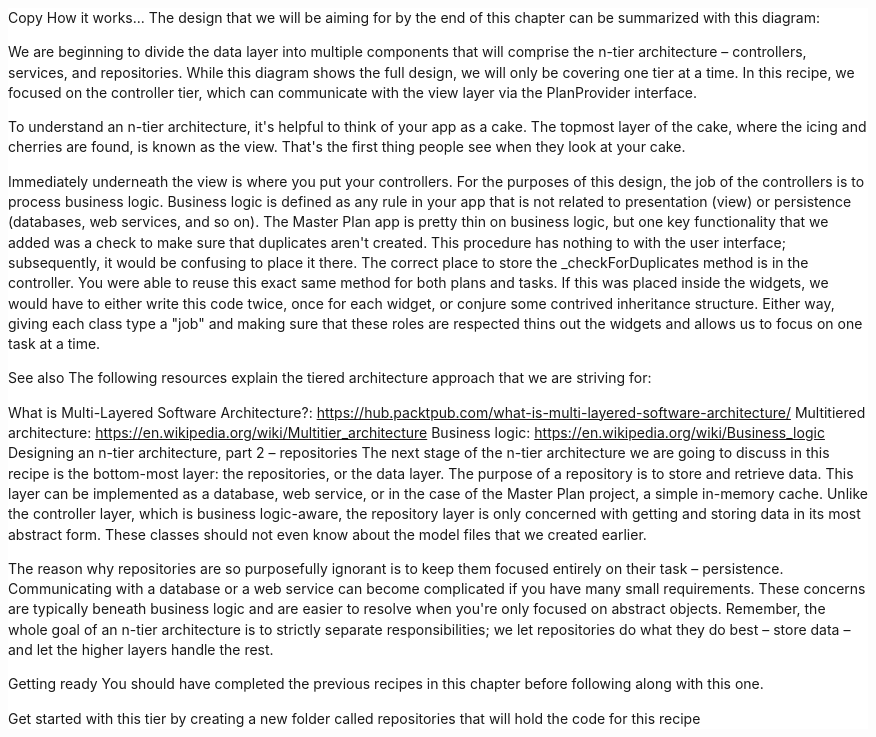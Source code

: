 Copy
How it works...
The design that we will be aiming for by the end of this chapter can be summarized with this diagram:



We are beginning to divide the data layer into multiple components that will comprise the n-tier architecture – controllers, services, and repositories. While this diagram shows the full design, we will only be covering one tier at a time. In this recipe, we focused on the controller tier, which can communicate with the view layer via the PlanProvider interface. 

To understand an n-tier architecture, it's helpful to think of your app as a cake. The topmost layer of the cake, where the icing and cherries are found, is known as the view. That's the first thing people see when they look at your cake. 

Immediately underneath the view is where you put your controllers. For the purposes of this design, the job of the controllers is to process business logic. Business logic is defined as any rule in your app that is not related to presentation (view) or persistence (databases, web services, and so on). The Master Plan app is pretty thin on business logic, but one key functionality that we added was a check to make sure that duplicates aren't created. This procedure has nothing to with the user interface; subsequently, it would be confusing to place it there. The correct place to store the _checkForDuplicates method is in the controller. You were able to reuse this exact same method for both plans and tasks. If this was placed inside the widgets, we would have to either write this code twice, once for each widget, or conjure some contrived inheritance structure. Either way, giving each class type a "job" and making sure that these roles are respected thins out the widgets and allows us to focus on one task at a time.

See also
The following resources explain the tiered architecture approach that we are striving for:

What is Multi-Layered Software Architecture?: https://hub.packtpub.com/what-is-multi-layered-software-architecture/ 
Multitiered architecture: https://en.wikipedia.org/wiki/Multitier_architecture
Business logic: https://en.wikipedia.org/wiki/Business_logic
Designing an n-tier architecture, part 2 – repositories
The next stage of the n-tier architecture we are going to discuss in this recipe is the bottom-most layer: the repositories, or the data layer. The purpose of a repository is to store and retrieve data. This layer can be implemented as a database, web service, or in the case of the Master Plan project, a simple in-memory cache. Unlike the controller layer, which is business logic-aware, the repository layer is only concerned with getting and storing data in its most abstract form. These classes should not even know about the model files that we created earlier.

The reason why repositories are so purposefully ignorant is to keep them focused entirely on their task – persistence. Communicating with a database or a web service can become complicated if you have many small requirements. These concerns are typically beneath business logic and are easier to resolve when you're only focused on abstract objects. Remember, the whole goal of an n-tier architecture is to strictly separate responsibilities; we let repositories do what they do best – store data – and let the higher layers handle the rest.

Getting ready
You should have completed the previous recipes in this chapter before following along with this one. 

Get started with this tier by creating a new folder called repositories that will hold the code for this recipe
